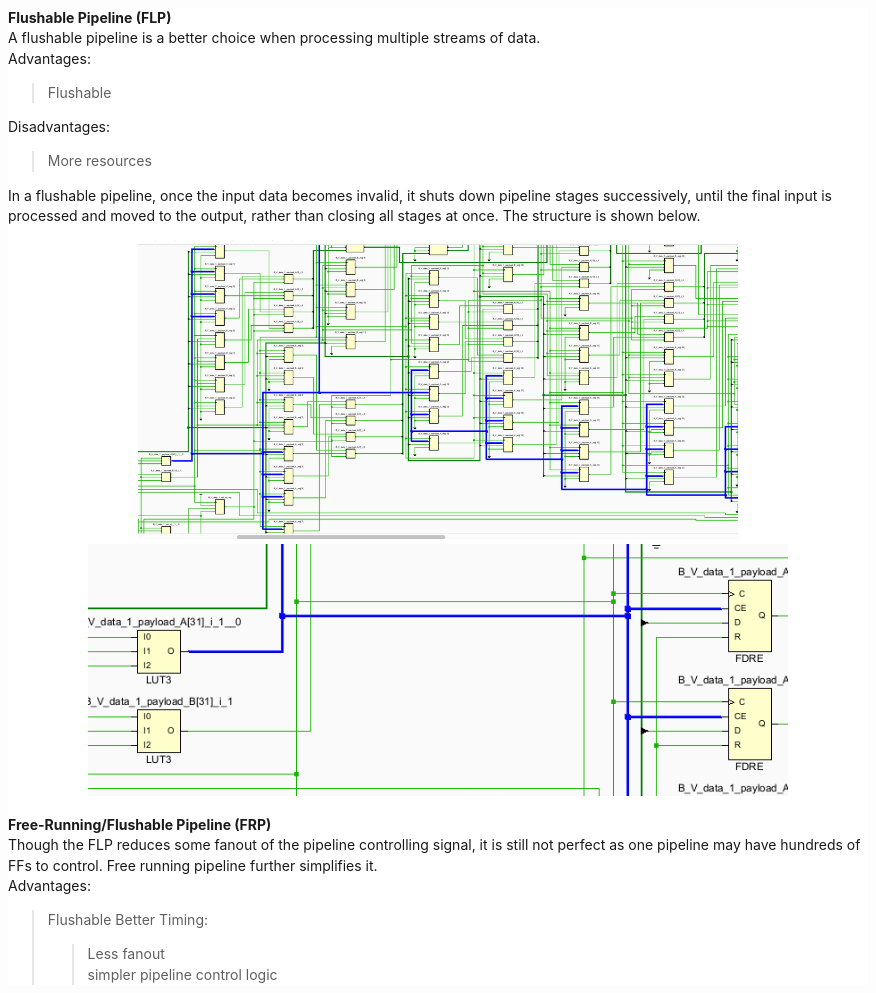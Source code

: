 **Flushable Pipeline (FLP)**  
A flushable pipeline is a better choice when processing multiple streams of data.  
Advantages:
> Flushable

Disadvantages:
> More resources 

In a flushable pipeline, once the input data becomes invalid, it shuts down pipeline stages successively, until the final input is processed and moved to the output, rather than closing all stages at once. The structure is shown below.

<div align=center><img src="Images/2_10.png" alt="drawing" width="600"/></div>

<div align=center><img src="Images/2_11.png" alt="drawing" width="700"/></div>

**Free-Running/Flushable Pipeline (FRP)**  
Though the FLP reduces some fanout of the pipeline controlling signal, it is still not perfect as one pipeline may have hundreds of FFs to control. Free running pipeline further simplifies it.   
Advantages:
> Flushable
> Better Timing:  
>> Less fanout  
>> simpler pipeline control logic  

